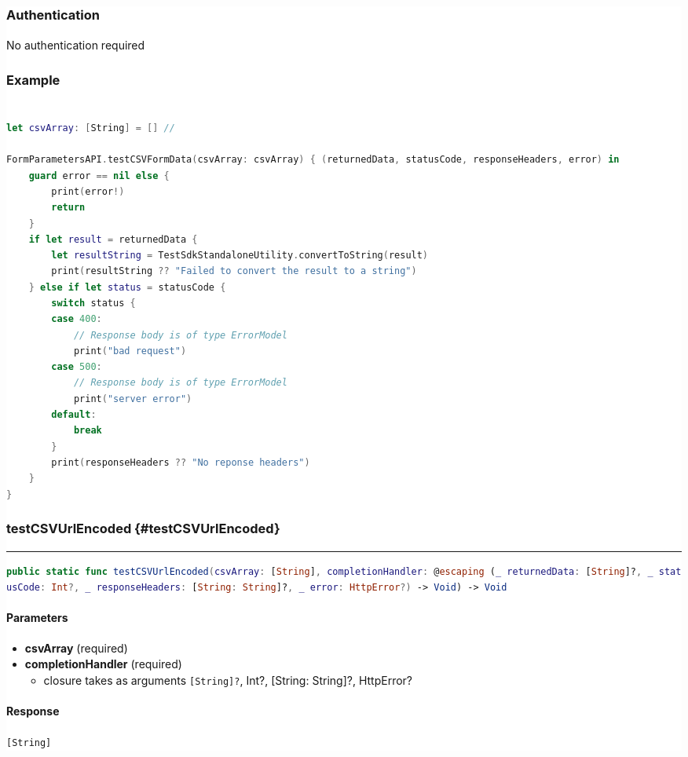 ### Authentication

No authentication required


### Example

```swift

let csvArray: [String] = [] // 

FormParametersAPI.testCSVFormData(csvArray: csvArray) { (returnedData, statusCode, responseHeaders, error) in
    guard error == nil else {
        print(error!)
        return
    }
    if let result = returnedData {
        let resultString = TestSdkStandaloneUtility.convertToString(result)
        print(resultString ?? "Failed to convert the result to a string")
    } else if let status = statusCode {
        switch status {
        case 400:
            // Response body is of type ErrorModel
            print("bad request")
        case 500:
            // Response body is of type ErrorModel
            print("server error")
        default:
            break
        }
        print(responseHeaders ?? "No reponse headers")
    }
}
```


### **testCSVUrlEncoded**  {#testCSVUrlEncoded}
---
```swift
public static func testCSVUrlEncoded(csvArray: [String], completionHandler: @escaping (_ returnedData: [String]?, _ statusCode: Int?, _ responseHeaders: [String: String]?, _ error: HttpError?) -> Void) -> Void
```

>

#### Parameters

- **csvArray**  (required) 
- **completionHandler** (required)
    - closure takes as arguments `[String]?`, Int?, [String: String]?, HttpError?

#### Response
`[String]`
